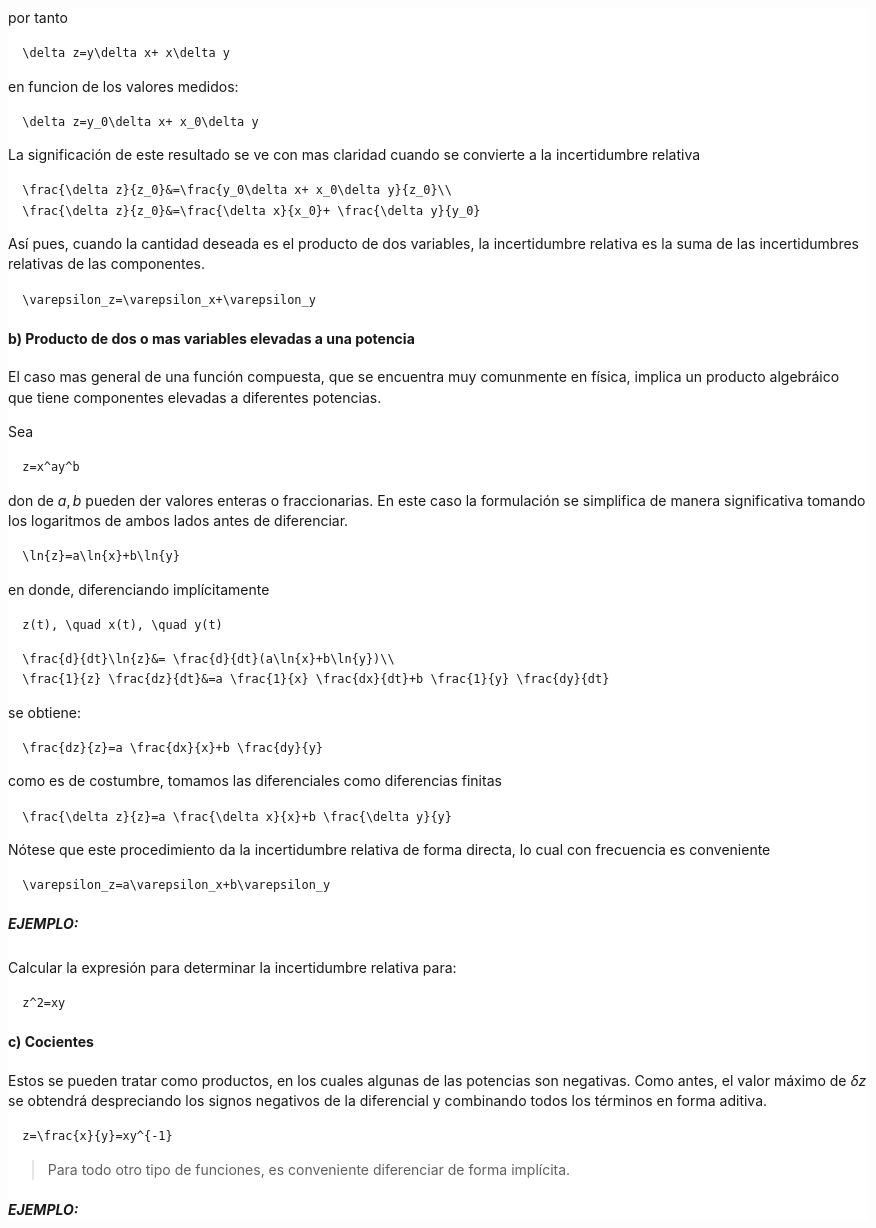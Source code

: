 por tanto
```{math}
  \delta z=y\delta x+ x\delta y
```
en funcion de los valores medidos:
```{math}
  \delta z=y_0\delta x+ x_0\delta y
```
La significación de este resultado se ve con mas claridad cuando se convierte a la incertidumbre relativa
```{math}
  \frac{\delta z}{z_0}&=\frac{y_0\delta x+ x_0\delta y}{z_0}\\
  \frac{\delta z}{z_0}&=\frac{\delta x}{x_0}+ \frac{\delta y}{y_0}
```
Así pues, cuando la cantidad deseada es el producto de dos variables, la incertidumbre relativa es la suma de las incertidumbres relativas de las componentes.
```{math}
  \varepsilon_z=\varepsilon_x+\varepsilon_y
```
#### b) Producto de dos o mas variables elevadas a una potencia
El caso mas general de una función compuesta, que se encuentra muy comunmente en física, implica un producto algebráico que tiene componentes elevadas a diferentes potencias.

Sea 
```{math}
  z=x^ay^b 
```
don de $a, b$ pueden der valores enteras o fraccionarias. En este caso la formulación se simplifica de manera significativa tomando los logaritmos de ambos lados antes de diferenciar.
```{math}
  \ln{z}=a\ln{x}+b\ln{y}
```
en donde, diferenciando implícitamente
```{math}
  z(t), \quad x(t), \quad y(t)
```
```{math}
  \frac{d}{dt}\ln{z}&= \frac{d}{dt}(a\ln{x}+b\ln{y})\\
  \frac{1}{z} \frac{dz}{dt}&=a \frac{1}{x} \frac{dx}{dt}+b \frac{1}{y} \frac{dy}{dt}
```
se obtiene:
```{math}
  \frac{dz}{z}=a \frac{dx}{x}+b \frac{dy}{y}
```
como es de costumbre, tomamos las diferenciales como diferencias finitas
```{math}
  \frac{\delta z}{z}=a \frac{\delta x}{x}+b \frac{\delta y}{y}
```
Nótese que este procedimiento da la incertidumbre relativa de forma directa, lo cual con frecuencia es conveniente
```{math}
  \varepsilon_z=a\varepsilon_x+b\varepsilon_y
```
##### EJEMPLO:
Calcular la expresión para determinar la incertidumbre relativa para:
```{math}
  z^2=xy
```
#### c) Cocientes 
Estos se pueden tratar como productos, en los cuales algunas de las potencias son negativas. Como antes, el valor máximo de $\delta z$ se obtendrá despreciando los signos negativos de la diferencial y combinando todos los términos en forma aditiva.
```{math}
  z=\frac{x}{y}=xy^{-1}
```
> Para todo otro tipo de funciones, es conveniente diferenciar de forma implícita. 
##### EJEMPLO: